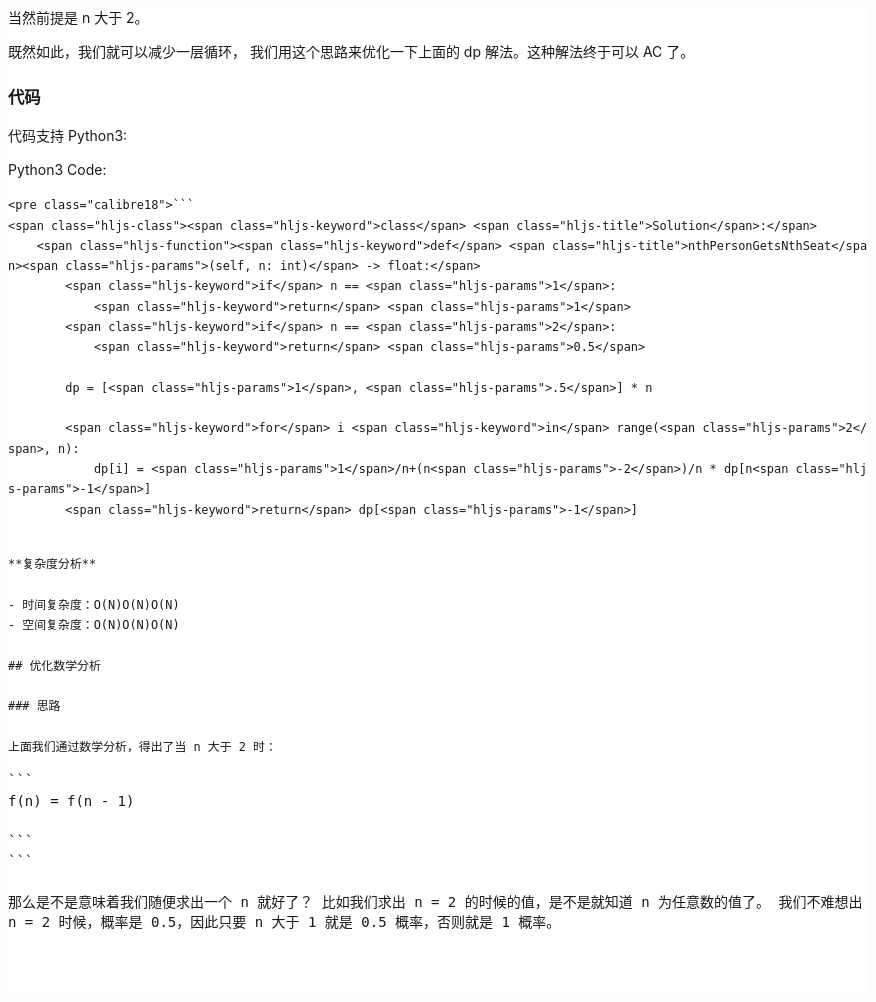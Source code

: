 ```
```

当然前提是 n 大于 2。

既然如此，我们就可以减少一层循环， 我们用这个思路来优化一下上面的 dp 解法。这种解法终于可以 AC 了。

### 代码

代码支持 Python3:

Python3 Code:

```
<pre class="calibre18">```
<span class="hljs-class"><span class="hljs-keyword">class</span> <span class="hljs-title">Solution</span>:</span>
    <span class="hljs-function"><span class="hljs-keyword">def</span> <span class="hljs-title">nthPersonGetsNthSeat</span><span class="hljs-params">(self, n: int)</span> -> float:</span>
        <span class="hljs-keyword">if</span> n == <span class="hljs-params">1</span>:
            <span class="hljs-keyword">return</span> <span class="hljs-params">1</span>
        <span class="hljs-keyword">if</span> n == <span class="hljs-params">2</span>:
            <span class="hljs-keyword">return</span> <span class="hljs-params">0.5</span>

        dp = [<span class="hljs-params">1</span>, <span class="hljs-params">.5</span>] * n

        <span class="hljs-keyword">for</span> i <span class="hljs-keyword">in</span> range(<span class="hljs-params">2</span>, n):
            dp[i] = <span class="hljs-params">1</span>/n+(n<span class="hljs-params">-2</span>)/n * dp[n<span class="hljs-params">-1</span>]
        <span class="hljs-keyword">return</span> dp[<span class="hljs-params">-1</span>]

```
```

**复杂度分析**

- 时间复杂度：O(N)O(N)O(N)
- 空间复杂度：O(N)O(N)O(N)

## 优化数学分析

### 思路

上面我们通过数学分析，得出了当 n 大于 2 时：

```
<pre class="calibre18">```
f(n) = f(n - 1)

```
```

那么是不是意味着我们随便求出一个 n 就好了？ 比如我们求出 n = 2 的时候的值，是不是就知道 n 为任意数的值了。 我们不难想出 n = 2 时候，概率是 0.5，因此只要 n 大于 1 就是 0.5 概率，否则就是 1 概率。
